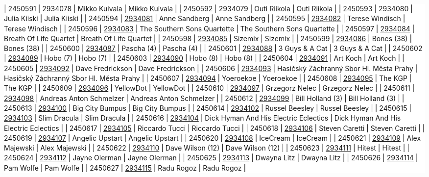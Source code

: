 | 2450591 | [2934078](https://www.discogs.com/artist/2934078) | Mikko Kuivala | Mikko Kuivala |
| 2450592 | [2934079](https://www.discogs.com/artist/2934079) | Outi Riikola | Outi Riikola |
| 2450593 | [2934080](https://www.discogs.com/artist/2934080) | Julia Kiiski | Julia Kiiski |
| 2450594 | [2934081](https://www.discogs.com/artist/2934081) | Anne Sandberg | Anne Sandberg |
| 2450595 | [2934082](https://www.discogs.com/artist/2934082) | Terese Windisch | Terese Windisch |
| 2450596 | [2934083](https://www.discogs.com/artist/2934083) | The Southern Sons Quartette | The Southern Sons Quartette |
| 2450597 | [2934084](https://www.discogs.com/artist/2934084) | Breath Of Life Quartet | Breath Of Life Quartet |
| 2450598 | [2934085](https://www.discogs.com/artist/2934085) | Sizemix | Sizemix |
| 2450599 | [2934086](https://www.discogs.com/artist/2934086) | Bones (38) | Bones (38) |
| 2450600 | [2934087](https://www.discogs.com/artist/2934087) | Pascha (4) | Pascha (4) |
| 2450601 | [2934088](https://www.discogs.com/artist/2934088) | 3 Guys & A Cat | 3 Guys & A Cat |
| 2450602 | [2934089](https://www.discogs.com/artist/2934089) | Hobo (7) | Hobo (7) |
| 2450603 | [2934090](https://www.discogs.com/artist/2934090) | Hobo (8) | Hobo (8) |
| 2450604 | [2934091](https://www.discogs.com/artist/2934091) | Art Koch | Art Koch |
| 2450605 | [2934092](https://www.discogs.com/artist/2934092) | Dave Fredrickson | Dave Fredrickson |
| 2450606 | [2934093](https://www.discogs.com/artist/2934093) | Hasičský Záchranný Sbor Hl. Města Prahy | Hasičský Záchranný Sbor Hl. Města Prahy |
| 2450607 | [2934094](https://www.discogs.com/artist/2934094) | Yoeroekoe | Yoeroekoe |
| 2450608 | [2934095](https://www.discogs.com/artist/2934095) | The KGP | The KGP |
| 2450609 | [2934096](https://www.discogs.com/artist/2934096) | YellowDot | YellowDot |
| 2450610 | [2934097](https://www.discogs.com/artist/2934097) | Grzegorz Nelec | Grzegorz Nelec |
| 2450611 | [2934098](https://www.discogs.com/artist/2934098) | Andreas Anton Schmelzer | Andreas Anton Schmelzer |
| 2450612 | [2934099](https://www.discogs.com/artist/2934099) | Bill Holland (3) | Bill Holland (3) |
| 2450613 | [2934100](https://www.discogs.com/artist/2934100) | Big City Bumpus | Big City Bumpus |
| 2450614 | [2934102](https://www.discogs.com/artist/2934102) | Russel Beesley | Russel Beesley |
| 2450615 | [2934103](https://www.discogs.com/artist/2934103) | Slim Dracula | Slim Dracula |
| 2450616 | [2934104](https://www.discogs.com/artist/2934104) | Dick Hyman And His Electric Eclectics | Dick Hyman And His Electric Eclectics |
| 2450617 | [2934105](https://www.discogs.com/artist/2934105) | Riccardo Tucci | Riccardo Tucci |
| 2450618 | [2934106](https://www.discogs.com/artist/2934106) | Steven Caretti | Steven Caretti |
| 2450619 | [2934107](https://www.discogs.com/artist/2934107) | Angelic Upstart | Angelic Upstart |
| 2450620 | [2934108](https://www.discogs.com/artist/2934108) | IceCream | IceCream |
| 2450621 | [2934109](https://www.discogs.com/artist/2934109) | Alex Majewski | Alex Majewski |
| 2450622 | [2934110](https://www.discogs.com/artist/2934110) | Dave Wilson (12) | Dave Wilson (12) |
| 2450623 | [2934111](https://www.discogs.com/artist/2934111) | Hitest | Hitest |
| 2450624 | [2934112](https://www.discogs.com/artist/2934112) | Jayne Olerman | Jayne Olerman |
| 2450625 | [2934113](https://www.discogs.com/artist/2934113) | Dwayna Litz | Dwayna Litz |
| 2450626 | [2934114](https://www.discogs.com/artist/2934114) | Pam Wolfe | Pam Wolfe |
| 2450627 | [2934115](https://www.discogs.com/artist/2934115) | Radu Rogoz | Radu Rogoz |